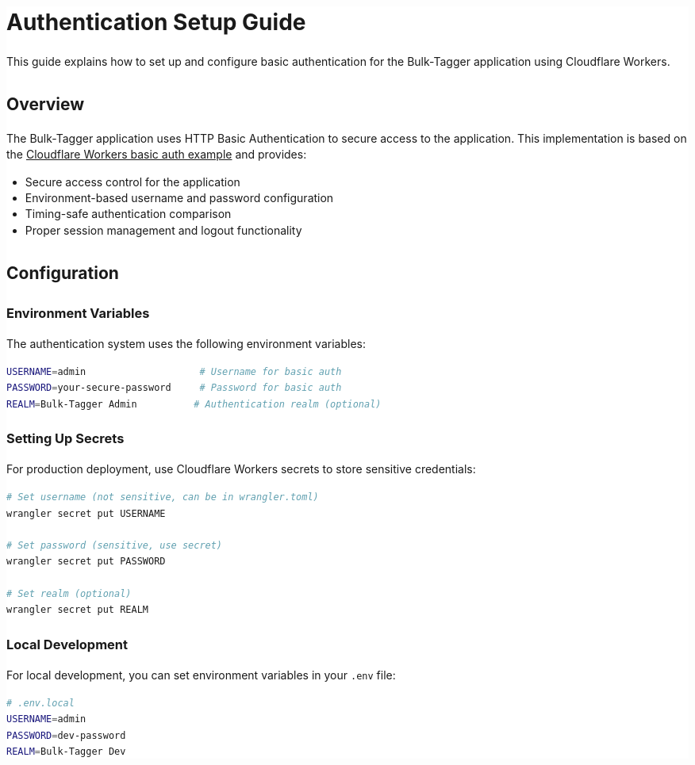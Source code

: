 # Authentication Setup Guide

This guide explains how to set up and configure basic authentication for the Bulk-Tagger application using Cloudflare Workers.

## Overview

The Bulk-Tagger application uses HTTP Basic Authentication to secure access to the application. This implementation is based on the [Cloudflare Workers basic auth example](https://developers.cloudflare.com/workers/examples/basic-auth/) and provides:

- Secure access control for the application
- Environment-based username and password configuration
- Timing-safe authentication comparison
- Proper session management and logout functionality

## Configuration

### Environment Variables

The authentication system uses the following environment variables:

```bash
USERNAME=admin                    # Username for basic auth
PASSWORD=your-secure-password     # Password for basic auth
REALM=Bulk-Tagger Admin          # Authentication realm (optional)
```

### Setting Up Secrets

For production deployment, use Cloudflare Workers secrets to store sensitive credentials:

```bash
# Set username (not sensitive, can be in wrangler.toml)
wrangler secret put USERNAME

# Set password (sensitive, use secret)
wrangler secret put PASSWORD

# Set realm (optional)
wrangler secret put REALM
```

### Local Development

For local development, you can set environment variables in your `.env` file:

```bash
# .env.local
USERNAME=admin
PASSWORD=dev-password
REALM=Bulk-Tagger Dev
```
